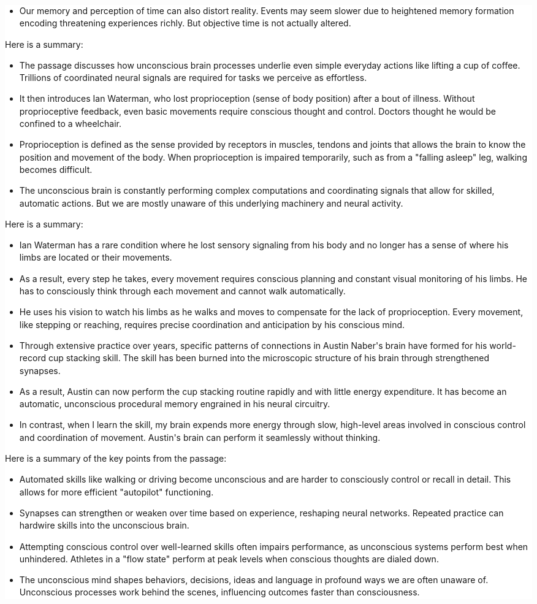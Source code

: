 - Our memory and perception of time can also distort reality. Events may seem slower due to heightened memory formation encoding threatening experiences richly. But objective time is not actually altered.

 Here is a summary:

- The passage discusses how unconscious brain processes underlie even simple everyday actions like lifting a cup of coffee. Trillions of coordinated neural signals are required for tasks we perceive as effortless. 

- It then introduces Ian Waterman, who lost proprioception (sense of body position) after a bout of illness. Without proprioceptive feedback, even basic movements require conscious thought and control. Doctors thought he would be confined to a wheelchair.

- Proprioception is defined as the sense provided by receptors in muscles, tendons and joints that allows the brain to know the position and movement of the body. When proprioception is impaired temporarily, such as from a "falling asleep" leg, walking becomes difficult.

- The unconscious brain is constantly performing complex computations and coordinating signals that allow for skilled, automatic actions. But we are mostly unaware of this underlying machinery and neural activity.

 Here is a summary:

- Ian Waterman has a rare condition where he lost sensory signaling from his body and no longer has a sense of where his limbs are located or their movements. 

- As a result, every step he takes, every movement requires conscious planning and constant visual monitoring of his limbs. He has to consciously think through each movement and cannot walk automatically. 

- He uses his vision to watch his limbs as he walks and moves to compensate for the lack of proprioception. Every movement, like stepping or reaching, requires precise coordination and anticipation by his conscious mind.

- Through extensive practice over years, specific patterns of connections in Austin Naber's brain have formed for his world-record cup stacking skill. The skill has been burned into the microscopic structure of his brain through strengthened synapses.

- As a result, Austin can now perform the cup stacking routine rapidly and with little energy expenditure. It has become an automatic, unconscious procedural memory engrained in his neural circuitry. 

- In contrast, when I learn the skill, my brain expends more energy through slow, high-level areas involved in conscious control and coordination of movement. Austin's brain can perform it seamlessly without thinking.

 Here is a summary of the key points from the passage:

- Automated skills like walking or driving become unconscious and are harder to consciously control or recall in detail. This allows for more efficient "autopilot" functioning. 

- Synapses can strengthen or weaken over time based on experience, reshaping neural networks. Repeated practice can hardwire skills into the unconscious brain. 

- Attempting conscious control over well-learned skills often impairs performance, as unconscious systems perform best when unhindered. Athletes in a "flow state" perform at peak levels when conscious thoughts are dialed down.

- The unconscious mind shapes behaviors, decisions, ideas and language in profound ways we are often unaware of. Unconscious processes work behind the scenes, influencing outcomes faster than consciousness. 
